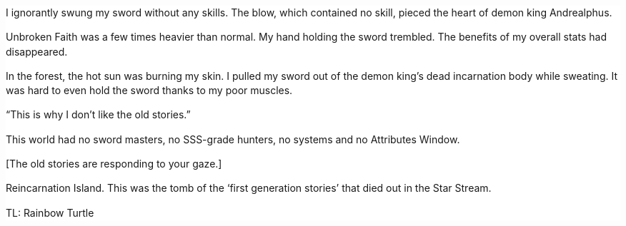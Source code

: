 I ignorantly swung my sword without any skills. The blow, which contained no skill, pieced the heart of demon king Andrealphus.

Unbroken Faith was a few times heavier than normal. My hand holding the sword trembled. The benefits of my overall stats had disappeared.

In the forest, the hot sun was burning my skin. I pulled my sword out of the demon king’s dead incarnation body while sweating. It was hard to even hold the sword thanks to my poor muscles.

“This is why I don’t like the old stories.”

This world had no sword masters, no SSS-grade hunters, no systems and no Attributes Window.

[The old stories are responding to your gaze.]

Reincarnation Island. This was the tomb of the ‘first generation stories’ that died out in the Star Stream.

TL: Rainbow Turtle

